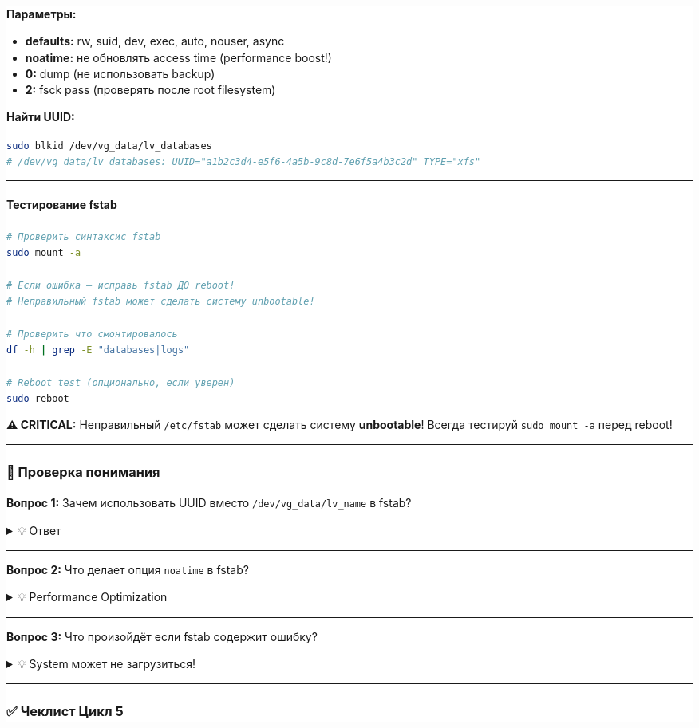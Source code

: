 **Параметры:**
- **defaults:** rw, suid, dev, exec, auto, nouser, async
- **noatime:** не обновлять access time (performance boost!)
- **0:** dump (не использовать backup)
- **2:** fsck pass (проверять после root filesystem)

**Найти UUID:**
```bash
sudo blkid /dev/vg_data/lv_databases
# /dev/vg_data/lv_databases: UUID="a1b2c3d4-e5f6-4a5b-9c8d-7e6f5a4b3c2d" TYPE="xfs"
```

---

#### Тестирование fstab

```bash
# Проверить синтаксис fstab
sudo mount -a

# Если ошибка — исправь fstab ДО reboot!
# Неправильный fstab может сделать систему unbootable!

# Проверить что смонтировалось
df -h | grep -E "databases|logs"

# Reboot test (опционально, если уверен)
sudo reboot
```

**⚠️ CRITICAL:**
Неправильный `/etc/fstab` может сделать систему **unbootable**!
Всегда тестируй `sudo mount -a` перед reboot!

---

### 🤔 Проверка понимания

**Вопрос 1:** Зачем использовать UUID вместо `/dev/vg_data/lv_name` в fstab?

<details><summary>💡 Ответ</summary></details>

---

**Вопрос 2:** Что делает опция `noatime` в fstab?

<details><summary>💡 Performance Optimization</summary></details>

---

**Вопрос 3:** Что произойдёт если fstab содержит ошибку?

<details><summary>💡 System может не загрузиться!</summary></details>

---

### ✅ Чеклист Цикл 5
